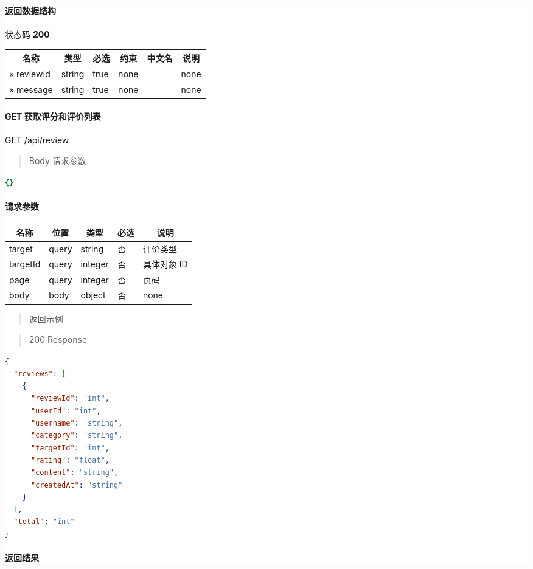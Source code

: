 #### 返回数据结构

状态码 **200**

|名称|类型|必选|约束|中文名|说明|
|---|---|---|---|---|---|
|» reviewId|string|true|none||none|
|» message|string|true|none||none|

#### GET 获取评分和评价列表

GET /api/review

> Body 请求参数

```yaml
{}

```

#### 请求参数

|名称|位置|类型|必选|说明|
|---|---|---|---|---|
|target|query|string| 否 |评价类型|
|targetId|query|integer| 否 |具体对象 ID|
|page|query|integer| 否 |页码|
|body|body|object| 否 |none|

> 返回示例

> 200 Response

```json
{
  "reviews": [
    {
      "reviewId": "int",
      "userId": "int",
      "username": "string",
      "category": "string",
      "targetId": "int",
      "rating": "float",
      "content": "string",
      "createdAt": "string"
    }
  ],
  "total": "int"
}
```

#### 返回结果
